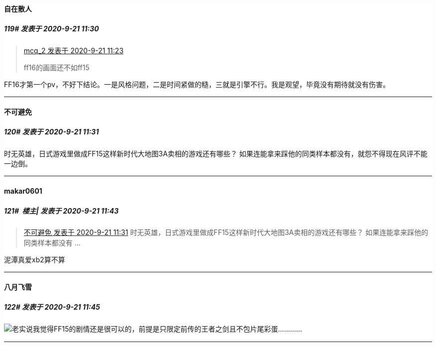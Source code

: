 ####  自在散人  
##### 119#       发表于 2020-9-21 11:30



<blockquote><a href="httphttps://bbs.saraba1st.com/2b/forum.php?mod=redirect&amp;goto=findpost&amp;pid=48802431&amp;ptid=1960931" target="_blank">mcq_2 发表于 2020-9-21 11:23</a>

ff16的画面还不如ff15</blockquote>
FF16才第一个pv，不好下结论。一是风格问题，二是时间紧做的糙，三就是引擎不行。我是观望，毕竟没有期待就没有伤害。







-----

####  不可避免  
##### 120#       发表于 2020-9-21 11:31




时无英雄，日式游戏里做成FF15这样新时代大地图3A卖相的游戏还有哪些？ 如果连能拿来踩他的同类样本都没有，就怨不得现在风评不能一边倒。







-----

####  makar0601  
##### 121#         楼主| 发表于 2020-9-21 11:43



<blockquote><a href="httphttps://bbs.saraba1st.com/2b/forum.php?mod=redirect&amp;goto=findpost&amp;pid=48802533&amp;ptid=1960931" target="_blank">不可避免 发表于 2020-9-21 11:31</a>
时无英雄，日式游戏里做成FF15这样新时代大地图3A卖相的游戏还有哪些？ 如果连能拿来踩他的同类样本都没有 ...</blockquote>
泥潭真爱xb2算不算







-----

####  八月飞雪  
##### 122#       发表于 2020-9-21 11:45



<img src="https://static.saraba1st.com/image/smiley/face2017/226.png" referrerpolicy="no-referrer">老实说我觉得FF15的剧情还是很可以的，前提是只限定前传的王者之剑且不包片尾彩蛋…………







-----
